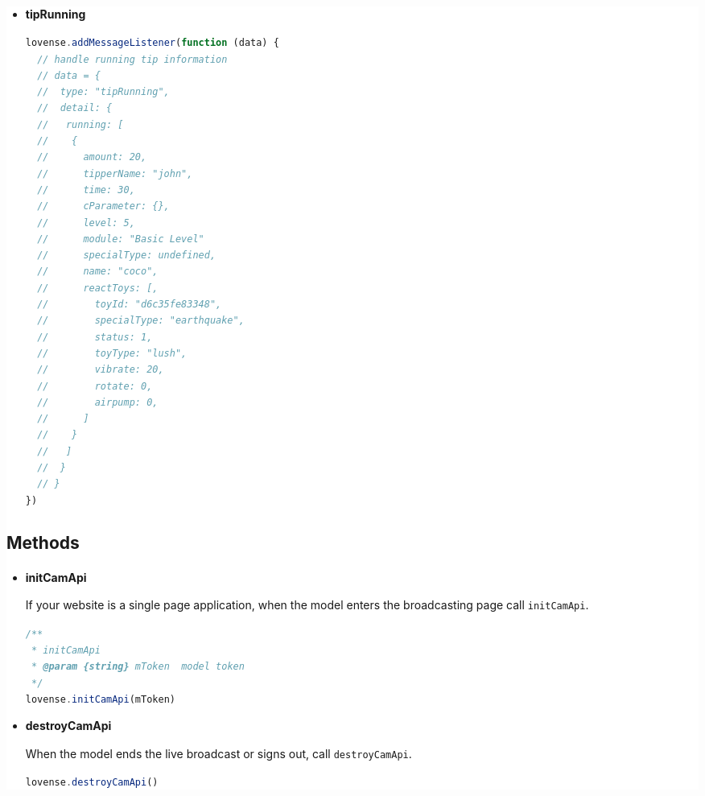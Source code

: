 - **tipRunning**

  ```js
  lovense.addMessageListener(function (data) {
    // handle running tip information
    // data = {
    //  type: "tipRunning",
    //  detail: {
    //   running: [
    //    {
    //      amount: 20,
    //      tipperName: "john",
    //      time: 30,
    //      cParameter: {},
    //      level: 5,
    //      module: "Basic Level"
    //      specialType: undefined,
    //      name: "coco",
    //      reactToys: [,
    //        toyId: "d6c35fe83348",
    //        specialType: "earthquake",
    //        status: 1,
    //        toyType: "lush",
    //        vibrate: 20,
    //        rotate: 0,
    //        airpump: 0,
    //      ]
    //    }
    //   ]
    //  }
    // }
  })
  ```

## Methods

- **initCamApi**

  If your website is a single page application, when the model enters the broadcasting page call `initCamApi`.

  ```js
  /**
   * initCamApi
   * @param {string} mToken  model token
   */
  lovense.initCamApi(mToken)
  ```

- **destroyCamApi**

  When the model ends the live broadcast or signs out, call `destroyCamApi`.

  ```js
  lovense.destroyCamApi()
  ```
